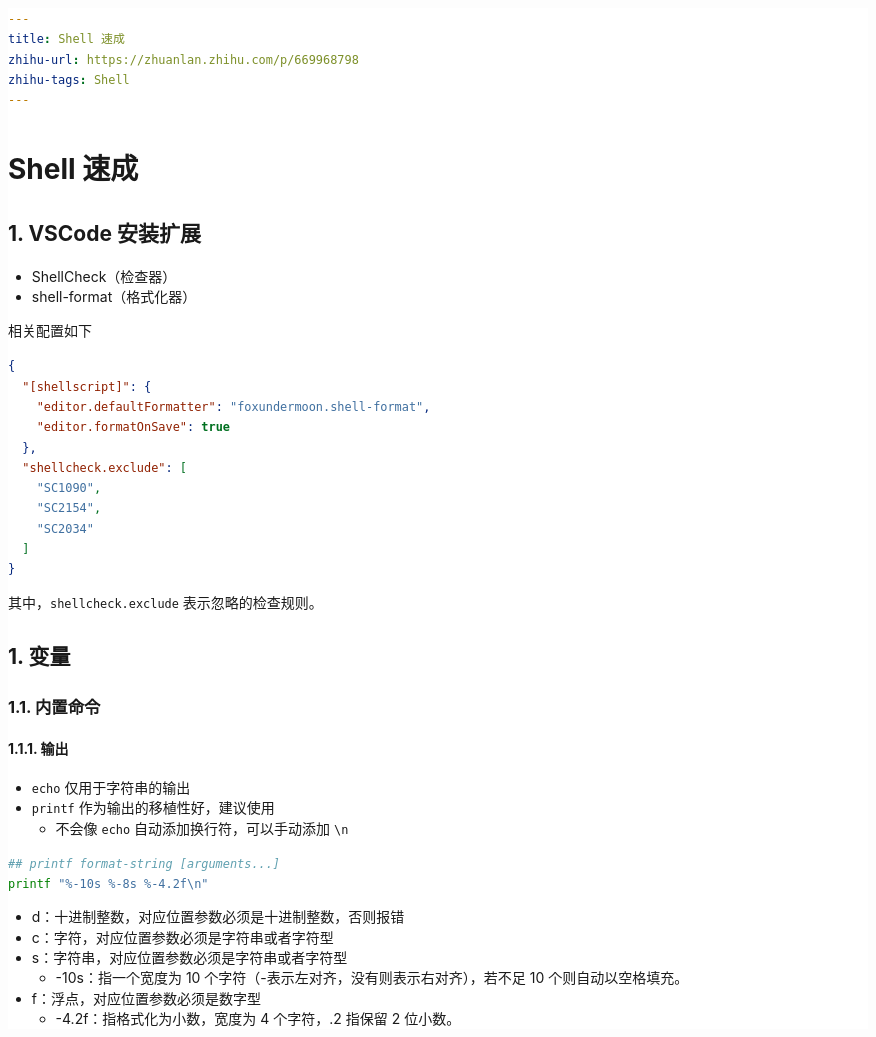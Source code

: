 ```yaml
---
title: Shell 速成
zhihu-url: https://zhuanlan.zhihu.com/p/669968798
zhihu-tags: Shell
---
```


# Shell 速成

## 1. VSCode 安装扩展

- ShellCheck（检查器）
- shell-format（格式化器）

相关配置如下

```json
{
  "[shellscript]": {
    "editor.defaultFormatter": "foxundermoon.shell-format",
    "editor.formatOnSave": true
  },
  "shellcheck.exclude": [
    "SC1090",
    "SC2154",
    "SC2034"
  ]
}
```

其中，`shellcheck.exclude` 表示忽略的检查规则。

## 1. 变量

### 1.1. 内置命令

#### 1.1.1. 输出

- `echo` 仅用于字符串的输出
- `printf` 作为输出的移植性好，建议使用
  - 不会像 `echo` 自动添加换行符，可以手动添加 `\n`

```bash
## printf format-string [arguments...]
printf "%-10s %-8s %-4.2f\n"
```

- d：十进制整数，对应位置参数必须是十进制整数，否则报错
- c：字符，对应位置参数必须是字符串或者字符型
- s：字符串，对应位置参数必须是字符串或者字符型
  - -10s：指一个宽度为 10 个字符（-表示左对齐，没有则表示右对齐），若不足 10 个则自动以空格填充。
- f：浮点，对应位置参数必须是数字型
  - -4.2f：指格式化为小数，宽度为 4 个字符，.2 指保留 2 位小数。
